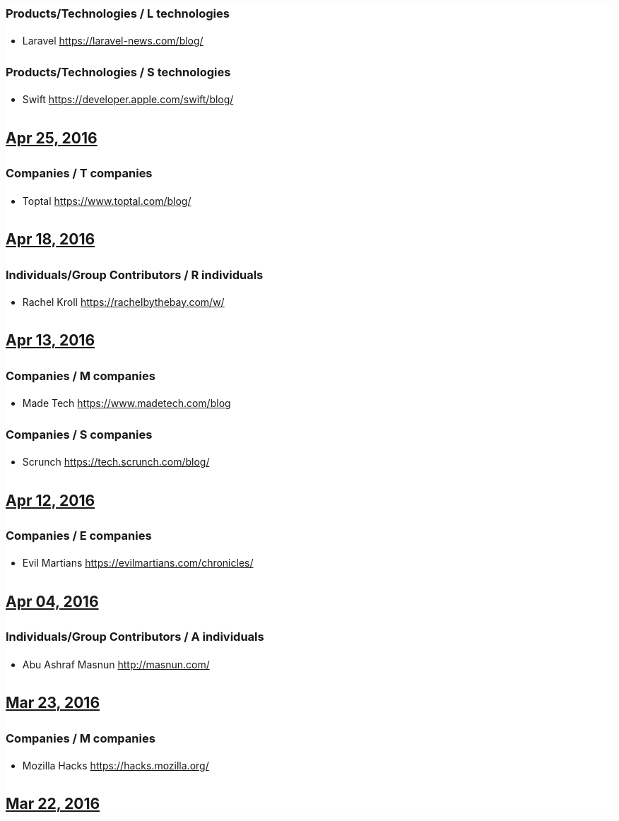 ### Products/Technologies / L technologies

*   Laravel <https://laravel-news.com/blog/>

### Products/Technologies / S technologies

*   Swift <https://developer.apple.com/swift/blog/>

## [Apr 25, 2016](/content/2016/04/25/README.md)

### Companies / T companies

*   Toptal <https://www.toptal.com/blog/>

## [Apr 18, 2016](/content/2016/04/18/README.md)

### Individuals/Group Contributors / R individuals

*   Rachel Kroll <https://rachelbythebay.com/w/>

## [Apr 13, 2016](/content/2016/04/13/README.md)

### Companies / M companies

*   Made Tech <https://www.madetech.com/blog>

### Companies / S companies

*   Scrunch <https://tech.scrunch.com/blog/>

## [Apr 12, 2016](/content/2016/04/12/README.md)

### Companies / E companies

*   Evil Martians <https://evilmartians.com/chronicles/>

## [Apr 04, 2016](/content/2016/04/04/README.md)

### Individuals/Group Contributors / A individuals

*   Abu Ashraf Masnun <http://masnun.com/>

## [Mar 23, 2016](/content/2016/03/23/README.md)

### Companies / M companies

*   Mozilla Hacks <https://hacks.mozilla.org/>

## [Mar 22, 2016](/content/2016/03/22/README.md)
